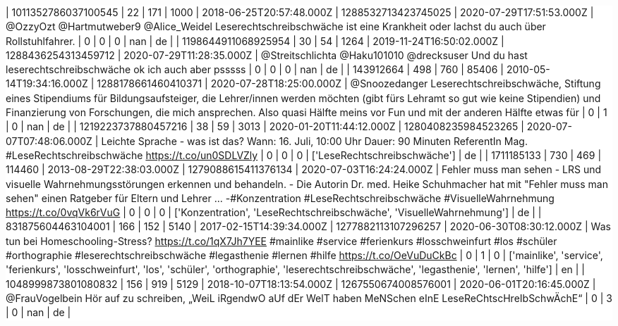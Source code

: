 | 1011352786037100545 |                22 |               171 |          1000 | 2018-06-25T20:57:48.000Z | 1288532713423745025 | 2020-07-29T17:51:53.000Z | @OzzyOzt @Hartmutweber9 @Alice_Weidel Leserechtschreibschwäche ist eine Krankheit oder lachst du auch über Rollstuhlfahrer.                                                                                                                                                                                                                                                                                                |               0 |            0 |             0 | nan                                                                                                                                                           | de     |
| 1198644911068925954 |                30 |                54 |          1264 | 2019-11-24T16:50:02.000Z | 1288436254313459712 | 2020-07-29T11:28:35.000Z | @Streitschlichta @Haku101010 @drecksuser Und du hast leserechtschreibschwäche ok ich auch aber psssss                                                                                                                                                                                                                                                                                                                      |               0 |            0 |             0 | nan                                                                                                                                                           | de     |
|           143912664 |               498 |               760 |         85406 | 2010-05-14T19:34:16.000Z | 1288178661460410371 | 2020-07-28T18:25:00.000Z | @Snoozedanger Leserechtschreibschwäche, Stiftung eines Stipendiums für Bildungsaufsteiger, die Lehrer/innen werden möchten (gibt fürs Lehramt so gut wie keine Stipendien) und Finanzierung von Forschungen, die mich ansprechen. Also quasi Hälfte meins vor Fun und mit der anderen Hälfte etwas für                                                                                                                     |               0 |            1 |             0 | nan                                                                                                                                                           | de     |
| 1219223737880457216 |                38 |                59 |          3013 | 2020-01-20T11:44:12.000Z | 1280408235984523265 | 2020-07-07T07:48:06.000Z | Leichte Sprache - was ist das? Wann: 16. Juli, 10:00 Uhr Dauer: 90 Minuten ReferentIn Mag.  #LeseRechtschreibschwäche https://t.co/un0SDLVZly                                                                                                                                                                                                                                                                              |               0 |            0 |             0 | ['LeseRechtschreibschwäche']                                                                                                                                  | de     |
|          1711185133 |               730 |               469 |        114460 | 2013-08-29T22:38:03.000Z | 1279088615411376134 | 2020-07-03T16:24:24.000Z | Fehler muss man sehen - LRS und visuelle Wahrnehmungsstörungen erkennen und behandeln. - Die Autorin Dr. med. Heike Schuhmacher hat mit "Fehler muss man sehen" einen Ratgeber für Eltern und Lehrer  ... -#Konzentration #LeseRechtschreibschwäche #VisuelleWahrnehmung https://t.co/0vqVk6rVuG                                                                                                                           |               0 |            0 |             0 | ['Konzentration', 'LeseRechtschreibschwäche', 'VisuelleWahrnehmung']                                                                                          | de     |
|  831875604463104001 |               166 |               152 |          5140 | 2017-02-15T14:39:34.000Z | 1277882113107296257 | 2020-06-30T08:30:12.000Z | Was tun bei Homeschooling-Stress? https://t.co/1qX7Jh7YEE #mainlike #service #ferienkurs #losschweinfurt #los #schüler #orthographie #leserechtschreibschwäche #legasthenie #lernen #hilfe https://t.co/OeVuDuCkBc                                                                                                                                                                                                         |               0 |            1 |             0 | ['mainlike', 'service', 'ferienkurs', 'losschweinfurt', 'los', 'schüler', 'orthographie', 'leserechtschreibschwäche', 'legasthenie', 'lernen', 'hilfe']       | en     |
| 1048999873801080832 |               156 |               919 |          5129 | 2018-10-07T18:13:54.000Z | 1267550674008576001 | 2020-06-01T20:16:45.000Z | @FrauVogelbein Hör auf zu schreiben, „WeiL iRgendwO aUf dEr WelT haben MeNSchen eInE LeseReChtscHreIbSchwÄchE“                                                                                                                                                                                                                                                                                                             |               0 |            3 |             0 | nan                                                                                                                                                           | de     |